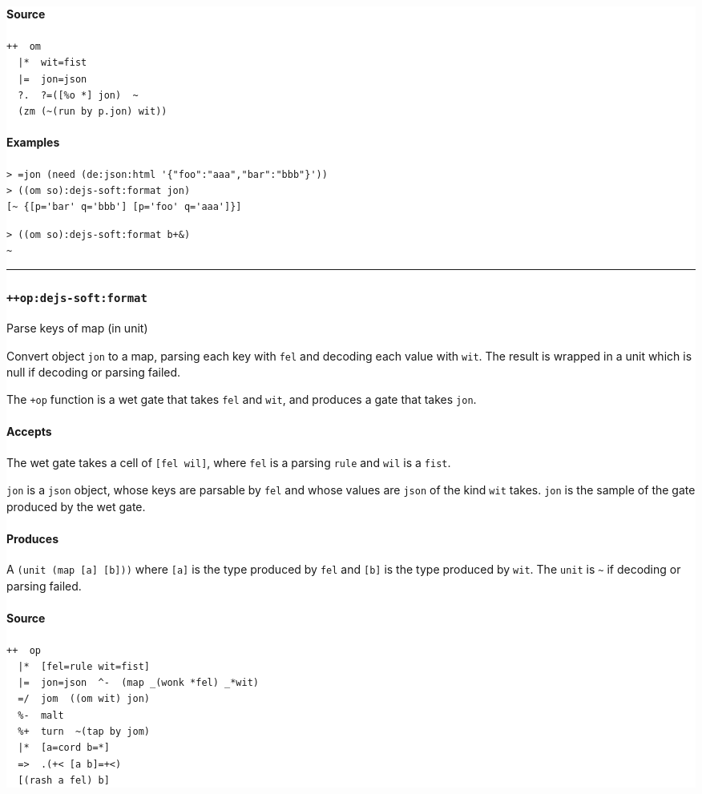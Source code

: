 #### Source

```hoon
++  om
  |*  wit=fist
  |=  jon=json
  ?.  ?=([%o *] jon)  ~
  (zm (~(run by p.jon) wit))
```

#### Examples

```
> =jon (need (de:json:html '{"foo":"aaa","bar":"bbb"}'))
> ((om so):dejs-soft:format jon)
[~ {[p='bar' q='bbb'] [p='foo' q='aaa']}]
```

```
> ((om so):dejs-soft:format b+&)
~
```

---

### `++op:dejs-soft:format`

Parse keys of map (in unit)

Convert object `jon` to a map, parsing each key with `fel` and decoding each value with `wit`. The result is wrapped in a unit which is null if decoding or parsing failed.

The `+op` function is a wet gate that takes `fel` and `wit`, and produces a gate that takes `jon`.

#### Accepts

The wet gate takes a cell of `[fel wil]`, where `fel` is a parsing `rule` and `wil` is a `fist`.

`jon` is a `json` object, whose keys are parsable by `fel` and whose values are `json` of the kind `wit` takes. `jon` is the sample of the gate produced by the wet gate.

#### Produces

A `(unit (map [a] [b]))` where `[a]` is the type produced by `fel` and `[b]` is the type produced by `wit`. The `unit` is `~` if decoding or parsing failed.

#### Source

```hoon
++  op
  |*  [fel=rule wit=fist]
  |=  jon=json  ^-  (map _(wonk *fel) _*wit)
  =/  jom  ((om wit) jon)
  %-  malt
  %+  turn  ~(tap by jom)
  |*  [a=cord b=*]
  =>  .(+< [a b]=+<)
  [(rash a fel) b]
```
